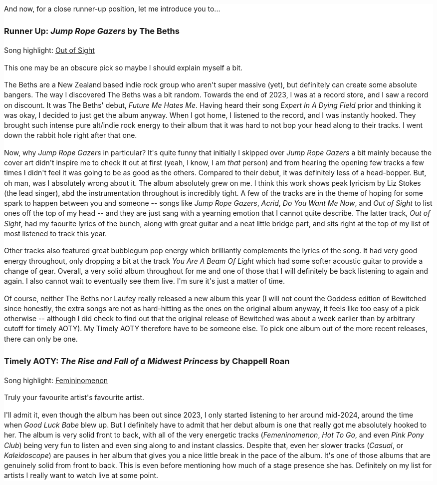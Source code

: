 And now, for a close runner-up position, let me introduce you to...

### Runner Up: _Jump Rope Gazers_ by The Beths

Song highlight: [Out of Sight](https://www.youtube.com/watch?v=qaoCF5cVj2g)

This one may be an obscure pick so maybe I should explain myself a bit.

The Beths are a New Zealand based indie rock group who aren't super massive (yet), but definitely can create some absolute bangers. The way I discovered The Beths was a bit random. Towards the end of 2023, I was at a record store, and I saw a record on discount. It was The Beths' debut, _Future Me Hates Me_. Having heard their song _Expert In A Dying Field_ prior and thinking it was okay, I decided to just get the album anyway. When I got home, I listened to the record, and I was instantly hooked. They brought such intense pure alt/indie rock energy to their album that it was hard to not bop your head along to their tracks. I went down the rabbit hole right after that one.

Now, why _Jump Rope Gazers_ in particular? It's quite funny that initially I skipped over _Jump Rope Gazers_ a bit mainly because the cover art didn't inspire me to check it out at first (yeah, I know, I am _that_ person) and from hearing the opening few tracks a few times I didn't feel it was going to be as good as the others. Compared to their debut, it was definitely less of a head-bopper. But, oh man, was I absolutely wrong about it. The album absolutely grew on me. I think this work shows peak lyricism by Liz Stokes (the lead singer), abd the instrumentation throughout is incredibly tight. A few of the tracks are in the theme of hoping for some spark to happen between you and someone -- songs like _Jump Rope Gazers_, _Acrid_, _Do You Want Me Now_, and _Out of Sight_ to list ones off the top of my head -- and they are just sang with a yearning emotion that I cannot quite describe. The latter track, _Out of Sight_, had my faourite lyrics of the bunch, along with great guitar and a neat little bridge part, and sits right at the top of my list of most listened to track this year.

Other tracks also featured great bubblegum pop energy which brilliantly complements the lyrics of the song. It had very good energy throughout, only dropping a bit at the track _You Are A Beam Of Light_ which had some softer acoustic guitar to provide a change of gear. Overall, a very solid album throughout for me and one of those that I will definitely be back listening to again and again. I also cannot wait to eventually see them live. I'm sure it's just a matter of time.

Of course, neither The Beths nor Laufey really released a new album this year (I will not count the Goddess edition of Bewitched since honestly, the extra songs are not as hard-hitting as the ones on the original album anyway, it feels like too easy of a pick otherwise -- although I did check to find out that the original release of Bewitched was about a week earlier than by arbitrary cutoff for timely AOTY). My Timely AOTY therefore have to be someone else. To pick one album out of the more recent releases, there can only be one.

### Timely AOTY: _The Rise and Fall of a Midwest Princess_ by Chappell Roan

Song highlight: [Femininomenon](https://www.youtube.com/watch?v=xdaKBAuO8zg)

Truly your favourite artist's favourite artist.

I'll admit it, even though the album has been out since 2023, I only started listening to her around mid-2024, around the time when _Good Luck Babe_ blew up. But I definitely have to admit that her debut album is one that really got me absolutely hooked to her. The album is very solid front to back, with all of the very energetic tracks (_Femeninomenon_, _Hot To Go_, and even _Pink Pony Club_) being very fun to listen and even sing along to and instant classics. Despite that, even her slower tracks (_Casual_, or _Kaleidoscope_) are pauses in her album that gives you a nice little break in the pace of the album. It's one of those albums that are genuinely solid from front to back. This is even before mentioning how much of a stage presence she has. Definitely on my list for artists I really want to watch live at some point.

